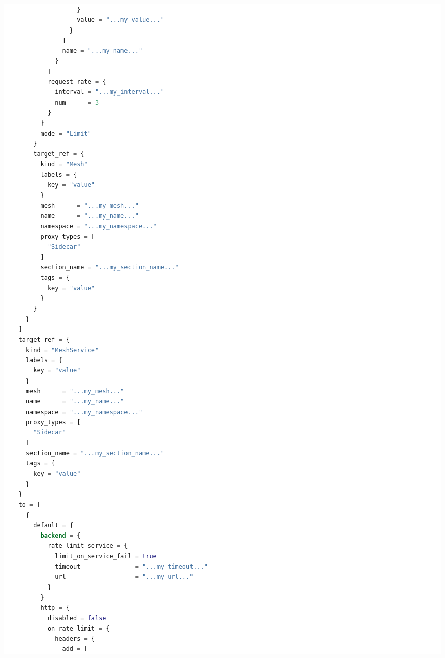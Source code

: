 ```terraform
                    }
                    value = "...my_value..."
                  }
                ]
                name = "...my_name..."
              }
            ]
            request_rate = {
              interval = "...my_interval..."
              num      = 3
            }
          }
          mode = "Limit"
        }
        target_ref = {
          kind = "Mesh"
          labels = {
            key = "value"
          }
          mesh      = "...my_mesh..."
          name      = "...my_name..."
          namespace = "...my_namespace..."
          proxy_types = [
            "Sidecar"
          ]
          section_name = "...my_section_name..."
          tags = {
            key = "value"
          }
        }
      }
    ]
    target_ref = {
      kind = "MeshService"
      labels = {
        key = "value"
      }
      mesh      = "...my_mesh..."
      name      = "...my_name..."
      namespace = "...my_namespace..."
      proxy_types = [
        "Sidecar"
      ]
      section_name = "...my_section_name..."
      tags = {
        key = "value"
      }
    }
    to = [
      {
        default = {
          backend = {
            rate_limit_service = {
              limit_on_service_fail = true
              timeout               = "...my_timeout..."
              url                   = "...my_url..."
            }
          }
          http = {
            disabled = false
            on_rate_limit = {
              headers = {
                add = [
```